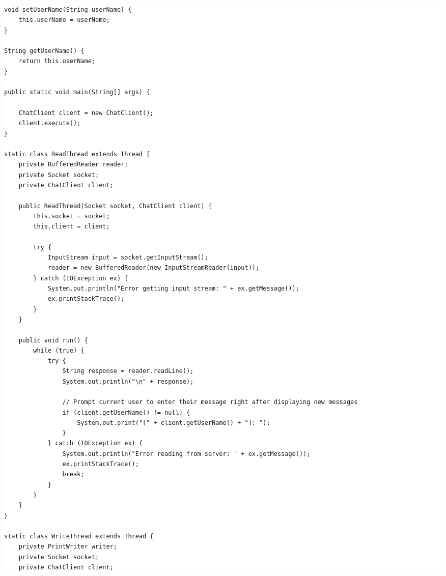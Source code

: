     void setUserName(String userName) {
        this.userName = userName;
    }

    String getUserName() {
        return this.userName;
    }

    public static void main(String[] args) {
       
        ChatClient client = new ChatClient();
        client.execute();
    }

    static class ReadThread extends Thread {
        private BufferedReader reader;
        private Socket socket;
        private ChatClient client;

        public ReadThread(Socket socket, ChatClient client) {
            this.socket = socket;
            this.client = client;

            try {
                InputStream input = socket.getInputStream();
                reader = new BufferedReader(new InputStreamReader(input));
            } catch (IOException ex) {
                System.out.println("Error getting input stream: " + ex.getMessage());
                ex.printStackTrace();
            }
        }

        public void run() {
            while (true) {
                try {
                    String response = reader.readLine();
                    System.out.println("\n" + response);

                    // Prompt current user to enter their message right after displaying new messages
                    if (client.getUserName() != null) {
                        System.out.print("[" + client.getUserName() + "]: ");
                    }
                } catch (IOException ex) {
                    System.out.println("Error reading from server: " + ex.getMessage());
                    ex.printStackTrace();
                    break;
                }
            }
        }
    }

    static class WriteThread extends Thread {
        private PrintWriter writer;
        private Socket socket;
        private ChatClient client;
